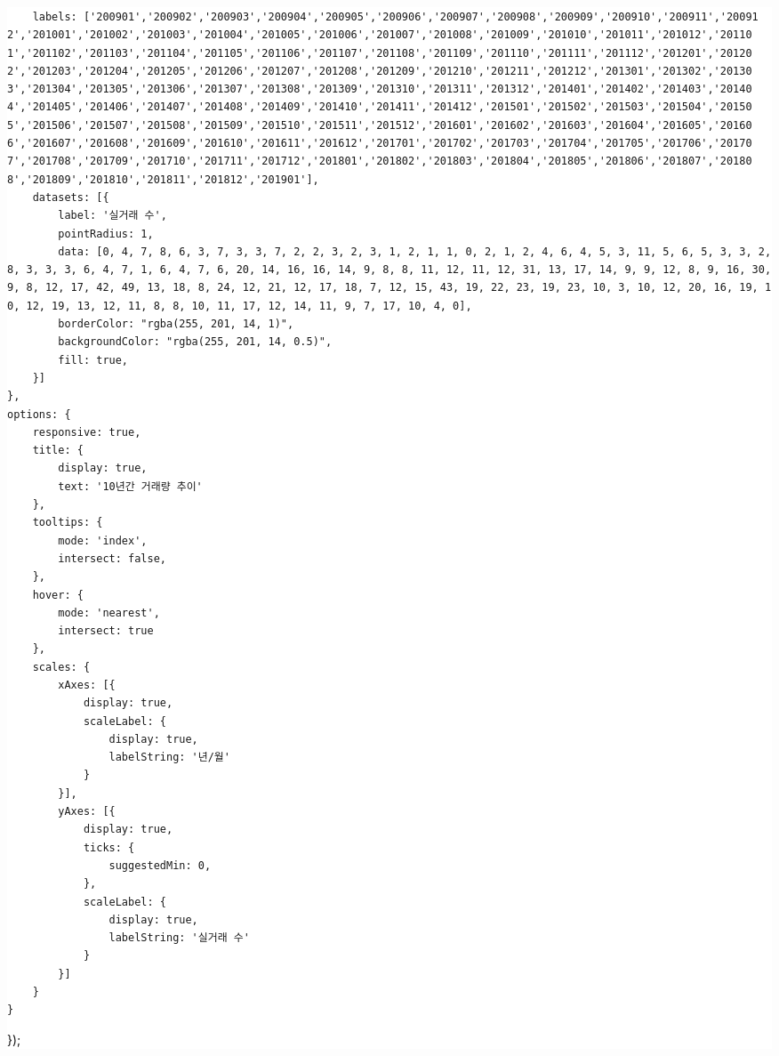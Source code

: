         labels: ['200901','200902','200903','200904','200905','200906','200907','200908','200909','200910','200911','200912','201001','201002','201003','201004','201005','201006','201007','201008','201009','201010','201011','201012','201101','201102','201103','201104','201105','201106','201107','201108','201109','201110','201111','201112','201201','201202','201203','201204','201205','201206','201207','201208','201209','201210','201211','201212','201301','201302','201303','201304','201305','201306','201307','201308','201309','201310','201311','201312','201401','201402','201403','201404','201405','201406','201407','201408','201409','201410','201411','201412','201501','201502','201503','201504','201505','201506','201507','201508','201509','201510','201511','201512','201601','201602','201603','201604','201605','201606','201607','201608','201609','201610','201611','201612','201701','201702','201703','201704','201705','201706','201707','201708','201709','201710','201711','201712','201801','201802','201803','201804','201805','201806','201807','201808','201809','201810','201811','201812','201901'],
        datasets: [{
            label: '실거래 수',
            pointRadius: 1,
            data: [0, 4, 7, 8, 6, 3, 7, 3, 3, 7, 2, 2, 3, 2, 3, 1, 2, 1, 1, 0, 2, 1, 2, 4, 6, 4, 5, 3, 11, 5, 6, 5, 3, 3, 2, 8, 3, 3, 3, 6, 4, 7, 1, 6, 4, 7, 6, 20, 14, 16, 16, 14, 9, 8, 8, 11, 12, 11, 12, 31, 13, 17, 14, 9, 9, 12, 8, 9, 16, 30, 9, 8, 12, 17, 42, 49, 13, 18, 8, 24, 12, 21, 12, 17, 18, 7, 12, 15, 43, 19, 22, 23, 19, 23, 10, 3, 10, 12, 20, 16, 19, 10, 12, 19, 13, 12, 11, 8, 8, 10, 11, 17, 12, 14, 11, 9, 7, 17, 10, 4, 0],
            borderColor: "rgba(255, 201, 14, 1)",
            backgroundColor: "rgba(255, 201, 14, 0.5)",
            fill: true,
        }]
    },
    options: {
        responsive: true,
        title: {
            display: true,
            text: '10년간 거래량 추이'
        },
        tooltips: {
            mode: 'index',
            intersect: false,
        },
        hover: {
            mode: 'nearest',
            intersect: true
        },
        scales: {
            xAxes: [{
                display: true,
                scaleLabel: {
                    display: true,
                    labelString: '년/월'
                }
            }],
            yAxes: [{
                display: true,
                ticks: {
                    suggestedMin: 0,
                },
                scaleLabel: {
                    display: true,
                    labelString: '실거래 수'
                }
            }]
        }
    }
});
